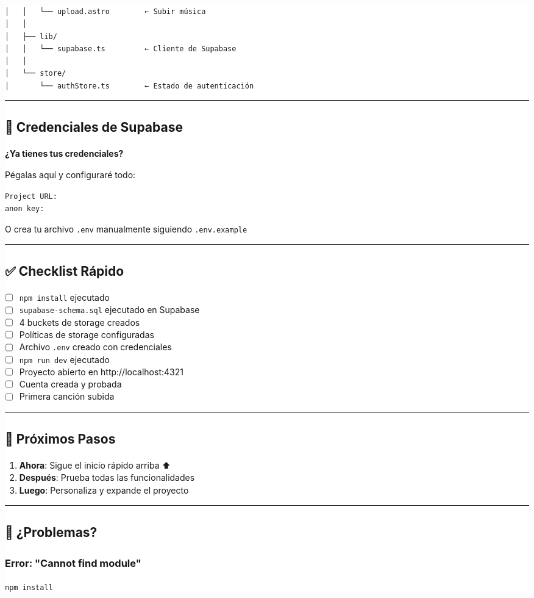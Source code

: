 ```
│   │   └── upload.astro        ← Subir música
│   │
│   ├── lib/
│   │   └── supabase.ts         ← Cliente de Supabase
│   │
│   └── store/
│       └── authStore.ts        ← Estado de autenticación
```

---

## 🔑 Credenciales de Supabase

**¿Ya tienes tus credenciales?**

Pégalas aquí y configuraré todo:

```
Project URL: 
anon key: 
```

O crea tu archivo `.env` manualmente siguiendo `.env.example`

---

## ✅ Checklist Rápido

- [ ] `npm install` ejecutado
- [ ] `supabase-schema.sql` ejecutado en Supabase
- [ ] 4 buckets de storage creados
- [ ] Políticas de storage configuradas
- [ ] Archivo `.env` creado con credenciales
- [ ] `npm run dev` ejecutado
- [ ] Proyecto abierto en http://localhost:4321
- [ ] Cuenta creada y probada
- [ ] Primera canción subida

---

## 🎯 Próximos Pasos

1. **Ahora**: Sigue el inicio rápido arriba ⬆️
2. **Después**: Prueba todas las funcionalidades
3. **Luego**: Personaliza y expande el proyecto

---

## 🐛 ¿Problemas?

### Error: "Cannot find module"
```bash
npm install
```
